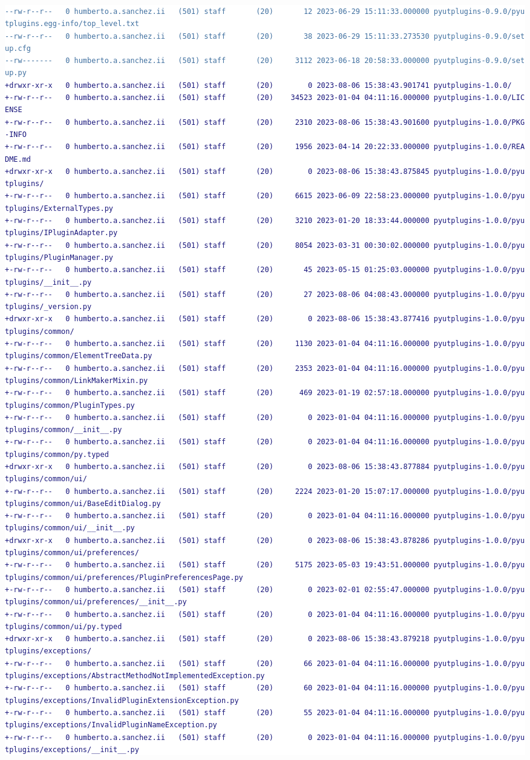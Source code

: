 ```diff
--rw-r--r--   0 humberto.a.sanchez.ii   (501) staff       (20)       12 2023-06-29 15:11:33.000000 pyutplugins-0.9.0/pyutplugins.egg-info/top_level.txt
--rw-r--r--   0 humberto.a.sanchez.ii   (501) staff       (20)       38 2023-06-29 15:11:33.273530 pyutplugins-0.9.0/setup.cfg
--rw-------   0 humberto.a.sanchez.ii   (501) staff       (20)     3112 2023-06-18 20:58:33.000000 pyutplugins-0.9.0/setup.py
+drwxr-xr-x   0 humberto.a.sanchez.ii   (501) staff       (20)        0 2023-08-06 15:38:43.901741 pyutplugins-1.0.0/
+-rw-r--r--   0 humberto.a.sanchez.ii   (501) staff       (20)    34523 2023-01-04 04:11:16.000000 pyutplugins-1.0.0/LICENSE
+-rw-r--r--   0 humberto.a.sanchez.ii   (501) staff       (20)     2310 2023-08-06 15:38:43.901600 pyutplugins-1.0.0/PKG-INFO
+-rw-r--r--   0 humberto.a.sanchez.ii   (501) staff       (20)     1956 2023-04-14 20:22:33.000000 pyutplugins-1.0.0/README.md
+drwxr-xr-x   0 humberto.a.sanchez.ii   (501) staff       (20)        0 2023-08-06 15:38:43.875845 pyutplugins-1.0.0/pyutplugins/
+-rw-r--r--   0 humberto.a.sanchez.ii   (501) staff       (20)     6615 2023-06-09 22:58:23.000000 pyutplugins-1.0.0/pyutplugins/ExternalTypes.py
+-rw-r--r--   0 humberto.a.sanchez.ii   (501) staff       (20)     3210 2023-01-20 18:33:44.000000 pyutplugins-1.0.0/pyutplugins/IPluginAdapter.py
+-rw-r--r--   0 humberto.a.sanchez.ii   (501) staff       (20)     8054 2023-03-31 00:30:02.000000 pyutplugins-1.0.0/pyutplugins/PluginManager.py
+-rw-r--r--   0 humberto.a.sanchez.ii   (501) staff       (20)       45 2023-05-15 01:25:03.000000 pyutplugins-1.0.0/pyutplugins/__init__.py
+-rw-r--r--   0 humberto.a.sanchez.ii   (501) staff       (20)       27 2023-08-06 04:08:43.000000 pyutplugins-1.0.0/pyutplugins/_version.py
+drwxr-xr-x   0 humberto.a.sanchez.ii   (501) staff       (20)        0 2023-08-06 15:38:43.877416 pyutplugins-1.0.0/pyutplugins/common/
+-rw-r--r--   0 humberto.a.sanchez.ii   (501) staff       (20)     1130 2023-01-04 04:11:16.000000 pyutplugins-1.0.0/pyutplugins/common/ElementTreeData.py
+-rw-r--r--   0 humberto.a.sanchez.ii   (501) staff       (20)     2353 2023-01-04 04:11:16.000000 pyutplugins-1.0.0/pyutplugins/common/LinkMakerMixin.py
+-rw-r--r--   0 humberto.a.sanchez.ii   (501) staff       (20)      469 2023-01-19 02:57:18.000000 pyutplugins-1.0.0/pyutplugins/common/PluginTypes.py
+-rw-r--r--   0 humberto.a.sanchez.ii   (501) staff       (20)        0 2023-01-04 04:11:16.000000 pyutplugins-1.0.0/pyutplugins/common/__init__.py
+-rw-r--r--   0 humberto.a.sanchez.ii   (501) staff       (20)        0 2023-01-04 04:11:16.000000 pyutplugins-1.0.0/pyutplugins/common/py.typed
+drwxr-xr-x   0 humberto.a.sanchez.ii   (501) staff       (20)        0 2023-08-06 15:38:43.877884 pyutplugins-1.0.0/pyutplugins/common/ui/
+-rw-r--r--   0 humberto.a.sanchez.ii   (501) staff       (20)     2224 2023-01-20 15:07:17.000000 pyutplugins-1.0.0/pyutplugins/common/ui/BaseEditDialog.py
+-rw-r--r--   0 humberto.a.sanchez.ii   (501) staff       (20)        0 2023-01-04 04:11:16.000000 pyutplugins-1.0.0/pyutplugins/common/ui/__init__.py
+drwxr-xr-x   0 humberto.a.sanchez.ii   (501) staff       (20)        0 2023-08-06 15:38:43.878286 pyutplugins-1.0.0/pyutplugins/common/ui/preferences/
+-rw-r--r--   0 humberto.a.sanchez.ii   (501) staff       (20)     5175 2023-05-03 19:43:51.000000 pyutplugins-1.0.0/pyutplugins/common/ui/preferences/PluginPreferencesPage.py
+-rw-r--r--   0 humberto.a.sanchez.ii   (501) staff       (20)        0 2023-02-01 02:55:47.000000 pyutplugins-1.0.0/pyutplugins/common/ui/preferences/__init__.py
+-rw-r--r--   0 humberto.a.sanchez.ii   (501) staff       (20)        0 2023-01-04 04:11:16.000000 pyutplugins-1.0.0/pyutplugins/common/ui/py.typed
+drwxr-xr-x   0 humberto.a.sanchez.ii   (501) staff       (20)        0 2023-08-06 15:38:43.879218 pyutplugins-1.0.0/pyutplugins/exceptions/
+-rw-r--r--   0 humberto.a.sanchez.ii   (501) staff       (20)       66 2023-01-04 04:11:16.000000 pyutplugins-1.0.0/pyutplugins/exceptions/AbstractMethodNotImplementedException.py
+-rw-r--r--   0 humberto.a.sanchez.ii   (501) staff       (20)       60 2023-01-04 04:11:16.000000 pyutplugins-1.0.0/pyutplugins/exceptions/InvalidPluginExtensionException.py
+-rw-r--r--   0 humberto.a.sanchez.ii   (501) staff       (20)       55 2023-01-04 04:11:16.000000 pyutplugins-1.0.0/pyutplugins/exceptions/InvalidPluginNameException.py
+-rw-r--r--   0 humberto.a.sanchez.ii   (501) staff       (20)        0 2023-01-04 04:11:16.000000 pyutplugins-1.0.0/pyutplugins/exceptions/__init__.py
```